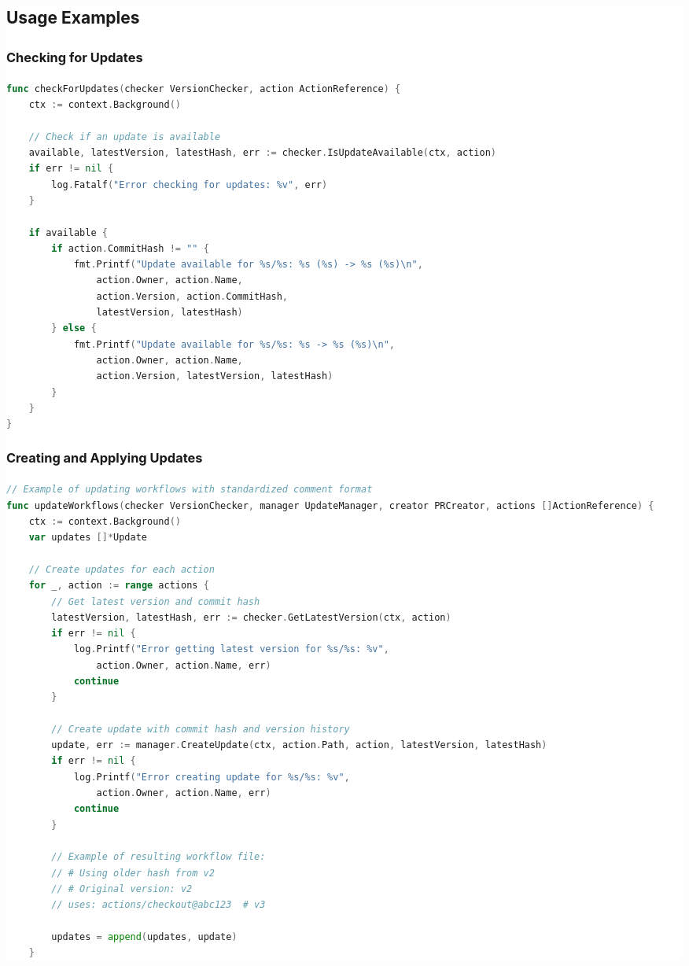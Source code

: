 ## Usage Examples

### Checking for Updates

```go
func checkForUpdates(checker VersionChecker, action ActionReference) {
    ctx := context.Background()
    
    // Check if an update is available
    available, latestVersion, latestHash, err := checker.IsUpdateAvailable(ctx, action)
    if err != nil {
        log.Fatalf("Error checking for updates: %v", err)
    }
    
    if available {
        if action.CommitHash != "" {
            fmt.Printf("Update available for %s/%s: %s (%s) -> %s (%s)\n",
                action.Owner, action.Name, 
                action.Version, action.CommitHash,
                latestVersion, latestHash)
        } else {
            fmt.Printf("Update available for %s/%s: %s -> %s (%s)\n",
                action.Owner, action.Name, 
                action.Version, latestVersion, latestHash)
        }
    }
}
```

### Creating and Applying Updates

```go
// Example of updating workflows with standardized comment format
func updateWorkflows(checker VersionChecker, manager UpdateManager, creator PRCreator, actions []ActionReference) {
    ctx := context.Background()
    var updates []*Update
    
    // Create updates for each action
    for _, action := range actions {
        // Get latest version and commit hash
        latestVersion, latestHash, err := checker.GetLatestVersion(ctx, action)
        if err != nil {
            log.Printf("Error getting latest version for %s/%s: %v",
                action.Owner, action.Name, err)
            continue
        }

        // Create update with commit hash and version history
        update, err := manager.CreateUpdate(ctx, action.Path, action, latestVersion, latestHash)
        if err != nil {
            log.Printf("Error creating update for %s/%s: %v",
                action.Owner, action.Name, err)
            continue
        }
        
        // Example of resulting workflow file:
        // # Using older hash from v2
        // # Original version: v2
        // uses: actions/checkout@abc123  # v3
        
        updates = append(updates, update)
    }
```